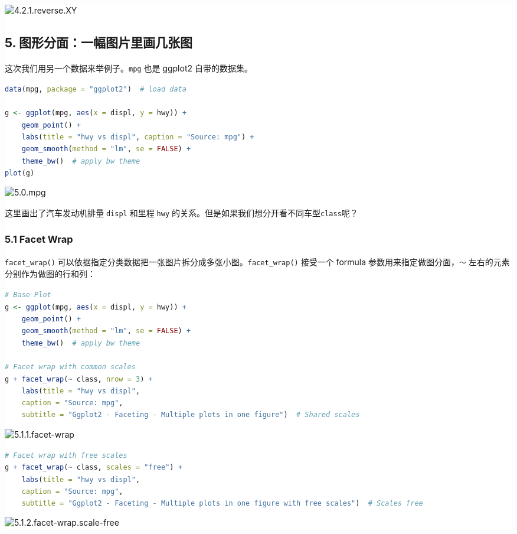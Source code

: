 ![4.2.1.reverse.XY](/post/2019-01-26-ggplot2-p2-cumtomization_files/4.2.1.reverse.XY.png)

## 5. 图形分面：一幅图片里画几张图

这次我们用另一个数据来举例子。`mpg` 也是 ggplot2 自带的数据集。

```R
data(mpg, package = "ggplot2")  # load data

g <- ggplot(mpg, aes(x = displ, y = hwy)) +
    geom_point() +
    labs(title = "hwy vs displ", caption = "Source: mpg") +
    geom_smooth(method = "lm", se = FALSE) +
    theme_bw()  # apply bw theme
plot(g)
```

![5.0.mpg](/post/2019-01-26-ggplot2-p2-cumtomization_files/5.0.mpg.png)

这里画出了汽车发动机排量 `displ` 和里程 `hwy` 的关系。但是如果我们想分开看不同车型`class`呢？



### 5.1 Facet Wrap

`facet_wrap()` 可以依据指定分类数据把一张图片拆分成多张小图。`facet_wrap()` 接受一个 formula 参数用来指定做图分面，`～` 左右的元素分别作为做图的行和列：

```R
# Base Plot
g <- ggplot(mpg, aes(x = displ, y = hwy)) +
    geom_point() +
    geom_smooth(method = "lm", se = FALSE) +
    theme_bw()  # apply bw theme

# Facet wrap with common scales
g + facet_wrap(~ class, nrow = 3) + 
    labs(title = "hwy vs displ",
    caption = "Source: mpg",
    subtitle = "Ggplot2 - Faceting - Multiple plots in one figure")  # Shared scales
```

![5.1.1.facet-wrap](/post/2019-01-26-ggplot2-p2-cumtomization_files/5.1.1.facet-wrap.png)

```R
# Facet wrap with free scales
g + facet_wrap(~ class, scales = "free") + 
    labs(title = "hwy vs displ",
    caption = "Source: mpg",
    subtitle = "Ggplot2 - Faceting - Multiple plots in one figure with free scales")  # Scales free
```



![5.1.2.facet-wrap.scale-free](/post/2019-01-26-ggplot2-p2-cumtomization_files/5.1.2.facet-wrap.scale-free.png)

